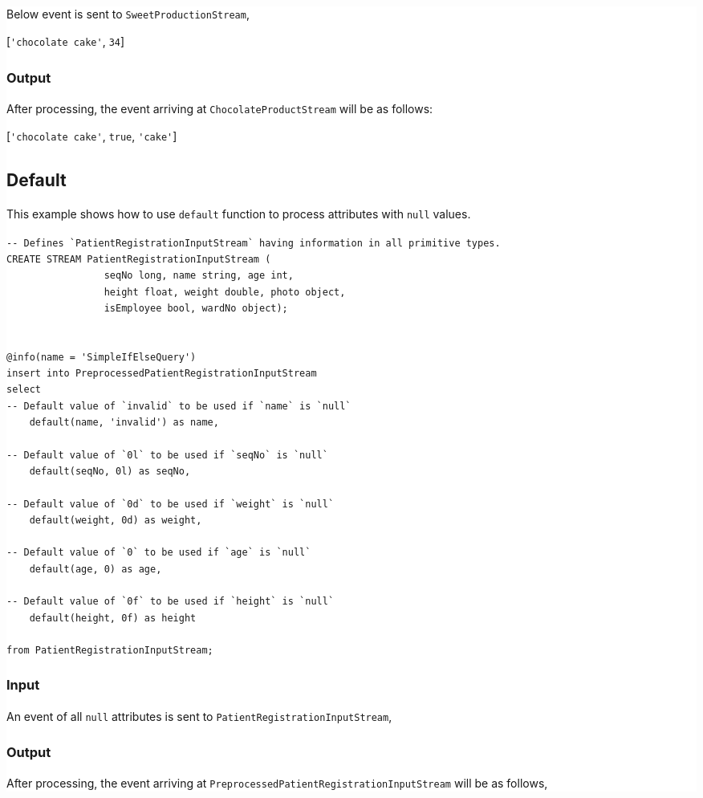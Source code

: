 Below event is sent to `SweetProductionStream`, 

[`'chocolate cake'`, `34`]


### Output

After processing, the event arriving at `ChocolateProductStream` will be as follows:

[`'chocolate cake'`, `true`, `'cake'`]


## Default

This example shows how to use `default` function to process attributes with `null` values.


```
-- Defines `PatientRegistrationInputStream` having information in all primitive types.
CREATE STREAM PatientRegistrationInputStream (
                 seqNo long, name string, age int,
                 height float, weight double, photo object,
                 isEmployee bool, wardNo object);


@info(name = 'SimpleIfElseQuery')
insert into PreprocessedPatientRegistrationInputStream
select 
-- Default value of `invalid` to be used if `name` is `null` 
	default(name, 'invalid') as name, 

-- Default value of `0l` to be used if `seqNo` is `null` 
	default(seqNo, 0l) as seqNo, 

-- Default value of `0d` to be used if `weight` is `null` 
	default(weight, 0d) as weight,
	
-- Default value of `0` to be used if `age` is `null` 
	default(age, 0) as age,	

-- Default value of `0f` to be used if `height` is `null` 
	default(height, 0f) as height 	

from PatientRegistrationInputStream;
```

### Input

An event of all `null` attributes is sent to `PatientRegistrationInputStream`,


### Output

After processing, the event arriving at `PreprocessedPatientRegistrationInputStream` will be as follows, 
